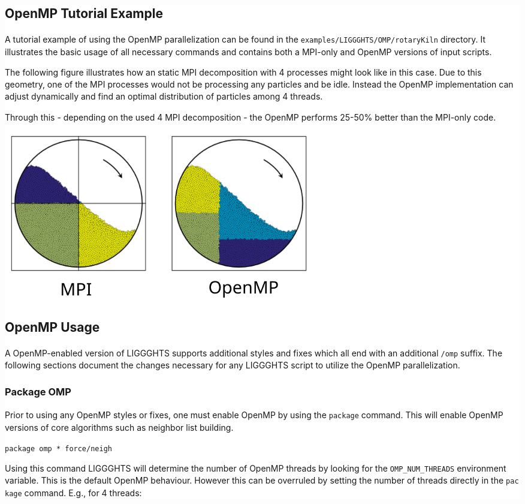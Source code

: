## OpenMP Tutorial Example

A tutorial example of using the OpenMP parallelization can be found in the
`examples/LIGGGHTS/OMP/rotaryKiln` directory. It illustrates the basic usage of all
necessary commands and contains both a MPI-only and OpenMP versions of input scripts.

The following figure illustrates how an static MPI decomposition with 4 processes
might look like in this case. Due to this geometry, one of the MPI processes
would not be processing any particles and be idle. Instead the OpenMP
implementation can adjust dynamically and find an optimal distribution of
particles among 4 threads.

Through this - depending on the used 4 MPI decomposition - the OpenMP performs
25-50% better than the MPI-only code.

![rotaryKiln Example](doc/images/openmp/rotaryKiln.png)

<a name="openmp-usage"></a>

## OpenMP Usage
A OpenMP-enabled version of LIGGGHTS supports additional styles and fixes which all
end with an additional `/omp` suffix. The following sections document the changes
necessary for any LIGGGHTS script to utilize the OpenMP parallelization.

<a name="package-omp"></a>

### Package OMP

Prior to using any OpenMP styles or fixes, one must enable OpenMP by using
the `package` command. This will enable OpenMP versions of core algorithms such
as neighbor list building.

```
package omp * force/neigh
```

Using this command LIGGGHTS will determine the number of OpenMP threads
by looking for the `OMP_NUM_THREADS` environment variable. This is
the default OpenMP behaviour. However this can be overruled by
setting the number of threads directly in the `package` command.
E.g., for 4 threads:

